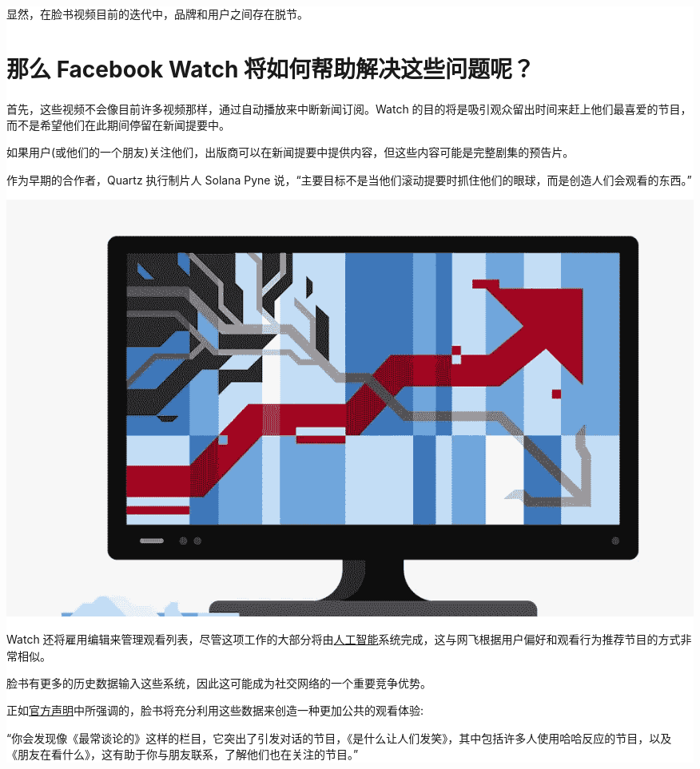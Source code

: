 显然，在脸书视频目前的迭代中，品牌和用户之间存在脱节。

# 那么 Facebook Watch 将如何帮助解决这些问题呢？

首先，这些视频不会像目前许多视频那样，通过自动播放来中断新闻订阅。Watch 的目的将是吸引观众留出时间来赶上他们最喜爱的节目，而不是希望他们在此期间停留在新闻提要中。

如果用户(或他们的一个朋友)关注他们，出版商可以在新闻提要中提供内容，但这些内容可能是完整剧集的预告片。

作为早期的合作者，Quartz 执行制片人 Solana Pyne 说，“主要目标不是当他们滚动提要时抓住他们的眼球，而是创造人们会观看的东西。”

![](img/8f5a11ac15b1dd25a300b3263933987d.png)

Watch 还将雇用编辑来管理观看列表，尽管这项工作的大部分将由[人工智能](https://www.clickz.com/category/emerging-technology/ai/)系统完成，这与网飞根据用户偏好和观看行为推荐节目的方式非常相似。

脸书有更多的历史数据输入这些系统，因此这可能成为社交网络的一个重要竞争优势。

正如[官方声明](https://newsroom.fb.com/news/2017/08/introducing-watch-a-new-platform-for-shows-on-facebook/)中所强调的，脸书将充分利用这些数据来创造一种更加公共的观看体验:

“你会发现像《最常谈论的》这样的栏目，它突出了引发对话的节目，《是什么让人们发笑》，其中包括许多人使用哈哈反应的节目，以及《朋友在看什么》，这有助于你与朋友联系，了解他们也在关注的节目。”
